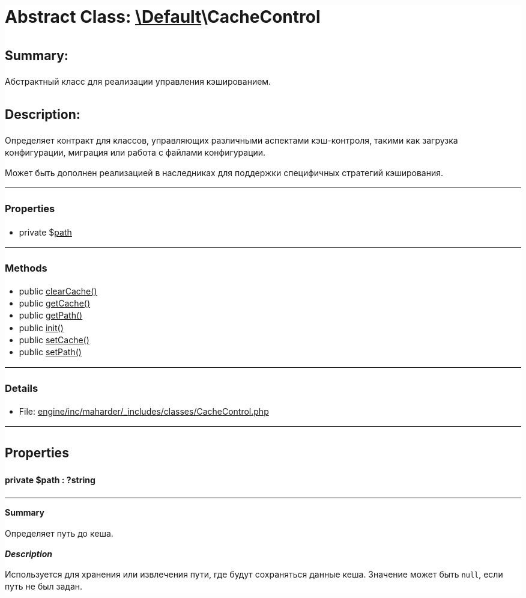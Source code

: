 # Abstract Class: [\Default](../../packages/Default.md)\CacheControl

## Summary:

Абстрактный класс для реализации управления кэшированием.

## Description:

Определяет контракт для классов, управляющих различными аспектами кэш-контроля,
такими как загрузка конфигурации, миграция или работа с файлами конфигурации.

Может быть дополнен реализацией в наследниках для поддержки специфичных стратегий кэширования.


---

### Properties
* private $[path](#property_path)

---

### Methods

* public [clearCache()](#method_clearCache)
* public [getCache()](#method_getCache)
* public [getPath()](#method_getPath)
* public [init()](#method_init)
* public [setCache()](#method_setCache)
* public [setPath()](#method_setPath)

---

### Details

* File: [engine/inc/maharder/_includes/classes/CacheControl.php](../../engine/inc/maharder/_includes/classes/CacheControl.php)

---

## Properties
<a id="property_path"></a>
#### private $path : ?string
---
**Summary**

Определяет путь до кеша.

***Description***

Используется для хранения или извлечения пути, где будут сохраняться
данные кеша. Значение может быть `null`, если путь не был задан.
